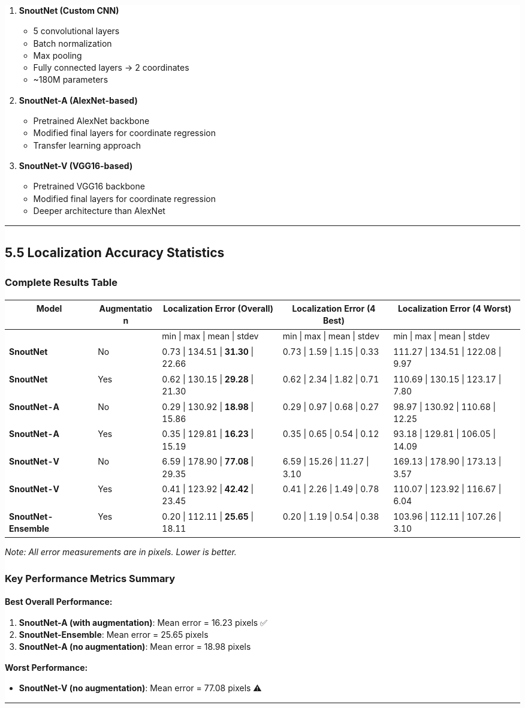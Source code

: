 1. **SnoutNet (Custom CNN)**
   - 5 convolutional layers
   - Batch normalization
   - Max pooling
   - Fully connected layers → 2 coordinates
   - ~180M parameters

2. **SnoutNet-A (AlexNet-based)**
   - Pretrained AlexNet backbone
   - Modified final layers for coordinate regression
   - Transfer learning approach

3. **SnoutNet-V (VGG16-based)**
   - Pretrained VGG16 backbone
   - Modified final layers for coordinate regression
   - Deeper architecture than AlexNet

---

## 5.5 Localization Accuracy Statistics

### Complete Results Table

| Model | Augmentation | Localization Error (Overall) | Localization Error (4 Best) | Localization Error (4 Worst) |
|-------|--------------|------------------------------|------------------------------|------------------------------|
| | | min \| max \| mean \| stdev | min \| max \| mean \| stdev | min \| max \| mean \| stdev |
| **SnoutNet** | No | 0.73 \| 134.51 \| **31.30** \| 22.66 | 0.73 \| 1.59 \| 1.15 \| 0.33 | 111.27 \| 134.51 \| 122.08 \| 9.97 |
| **SnoutNet** | Yes | 0.62 \| 130.15 \| **29.28** \| 21.30 | 0.62 \| 2.34 \| 1.82 \| 0.71 | 110.69 \| 130.15 \| 123.17 \| 7.80 |
| **SnoutNet-A** | No | 0.29 \| 130.92 \| **18.98** \| 15.86 | 0.29 \| 0.97 \| 0.68 \| 0.27 | 98.97 \| 130.92 \| 110.68 \| 12.25 |
| **SnoutNet-A** | Yes | 0.35 \| 129.81 \| **16.23** \| 15.19 | 0.35 \| 0.65 \| 0.54 \| 0.12 | 93.18 \| 129.81 \| 106.05 \| 14.09 |
| **SnoutNet-V** | No | 6.59 \| 178.90 \| **77.08** \| 29.35 | 6.59 \| 15.26 \| 11.27 \| 3.10 | 169.13 \| 178.90 \| 173.13 \| 3.57 |
| **SnoutNet-V** | Yes | 0.41 \| 123.92 \| **42.42** \| 23.45 | 0.41 \| 2.26 \| 1.49 \| 0.78 | 110.07 \| 123.92 \| 116.67 \| 6.04 |
| **SnoutNet-Ensemble** | Yes | 0.20 \| 112.11 \| **25.65** \| 18.11 | 0.20 \| 1.19 \| 0.54 \| 0.38 | 103.96 \| 112.11 \| 107.26 \| 3.10 |

*Note: All error measurements are in pixels. Lower is better.*

### Key Performance Metrics Summary

**Best Overall Performance:**
1. **SnoutNet-A (with augmentation)**: Mean error = 16.23 pixels ✅
2. **SnoutNet-Ensemble**: Mean error = 25.65 pixels
3. **SnoutNet-A (no augmentation)**: Mean error = 18.98 pixels

**Worst Performance:**
- **SnoutNet-V (no augmentation)**: Mean error = 77.08 pixels ⚠️

---
